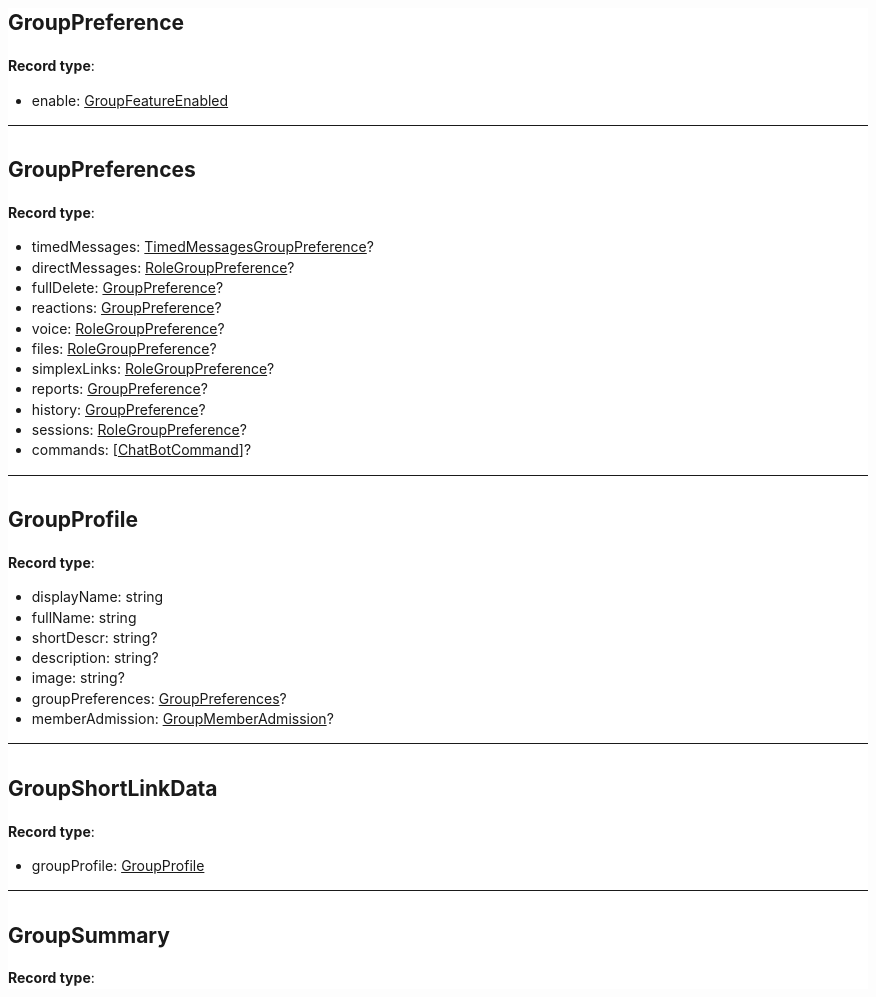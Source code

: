 
## GroupPreference

**Record type**:

- enable: [GroupFeatureEnabled](#groupfeatureenabled)

---

## GroupPreferences

**Record type**:

- timedMessages: [TimedMessagesGroupPreference](#timedmessagesgrouppreference)?
- directMessages: [RoleGroupPreference](#rolegrouppreference)?
- fullDelete: [GroupPreference](#grouppreference)?
- reactions: [GroupPreference](#grouppreference)?
- voice: [RoleGroupPreference](#rolegrouppreference)?
- files: [RoleGroupPreference](#rolegrouppreference)?
- simplexLinks: [RoleGroupPreference](#rolegrouppreference)?
- reports: [GroupPreference](#grouppreference)?
- history: [GroupPreference](#grouppreference)?
- sessions: [RoleGroupPreference](#rolegrouppreference)?
- commands: [[ChatBotCommand](#chatbotcommand)]?

---

## GroupProfile

**Record type**:

- displayName: string
- fullName: string
- shortDescr: string?
- description: string?
- image: string?
- groupPreferences: [GroupPreferences](#grouppreferences)?
- memberAdmission: [GroupMemberAdmission](#groupmemberadmission)?

---

## GroupShortLinkData

**Record type**:

- groupProfile: [GroupProfile](#groupprofile)

---

## GroupSummary

**Record type**:

